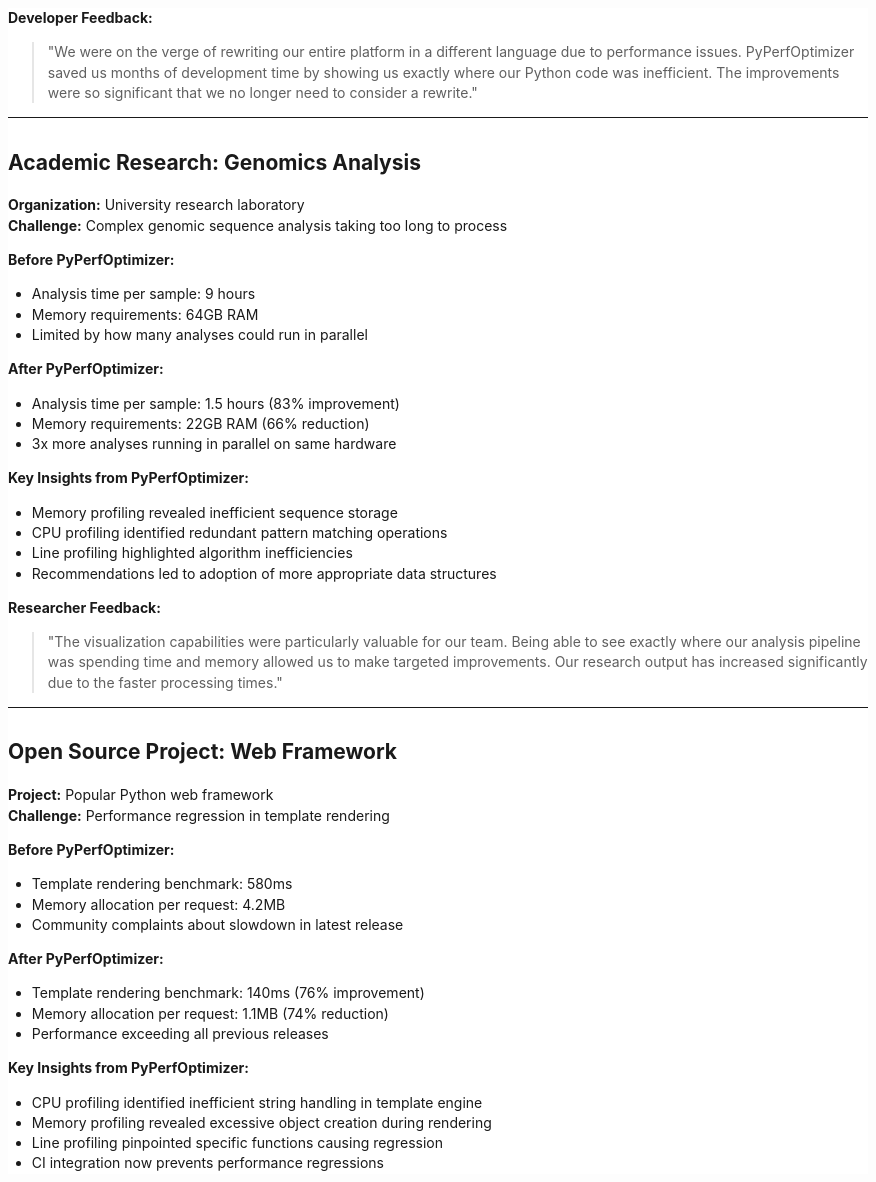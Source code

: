 **Developer Feedback:**
> "We were on the verge of rewriting our entire platform in a different language due to performance issues. PyPerfOptimizer saved us months of development time by showing us exactly where our Python code was inefficient. The improvements were so significant that we no longer need to consider a rewrite."

---

## Academic Research: Genomics Analysis

**Organization:** University research laboratory  
**Challenge:** Complex genomic sequence analysis taking too long to process

**Before PyPerfOptimizer:**
- Analysis time per sample: 9 hours
- Memory requirements: 64GB RAM
- Limited by how many analyses could run in parallel

**After PyPerfOptimizer:**
- Analysis time per sample: 1.5 hours (83% improvement)
- Memory requirements: 22GB RAM (66% reduction)
- 3x more analyses running in parallel on same hardware

**Key Insights from PyPerfOptimizer:**
- Memory profiling revealed inefficient sequence storage
- CPU profiling identified redundant pattern matching operations
- Line profiling highlighted algorithm inefficiencies
- Recommendations led to adoption of more appropriate data structures

**Researcher Feedback:**
> "The visualization capabilities were particularly valuable for our team. Being able to see exactly where our analysis pipeline was spending time and memory allowed us to make targeted improvements. Our research output has increased significantly due to the faster processing times."

---

## Open Source Project: Web Framework

**Project:** Popular Python web framework  
**Challenge:** Performance regression in template rendering

**Before PyPerfOptimizer:**
- Template rendering benchmark: 580ms
- Memory allocation per request: 4.2MB
- Community complaints about slowdown in latest release

**After PyPerfOptimizer:**
- Template rendering benchmark: 140ms (76% improvement)
- Memory allocation per request: 1.1MB (74% reduction)
- Performance exceeding all previous releases

**Key Insights from PyPerfOptimizer:**
- CPU profiling identified inefficient string handling in template engine
- Memory profiling revealed excessive object creation during rendering
- Line profiling pinpointed specific functions causing regression
- CI integration now prevents performance regressions
